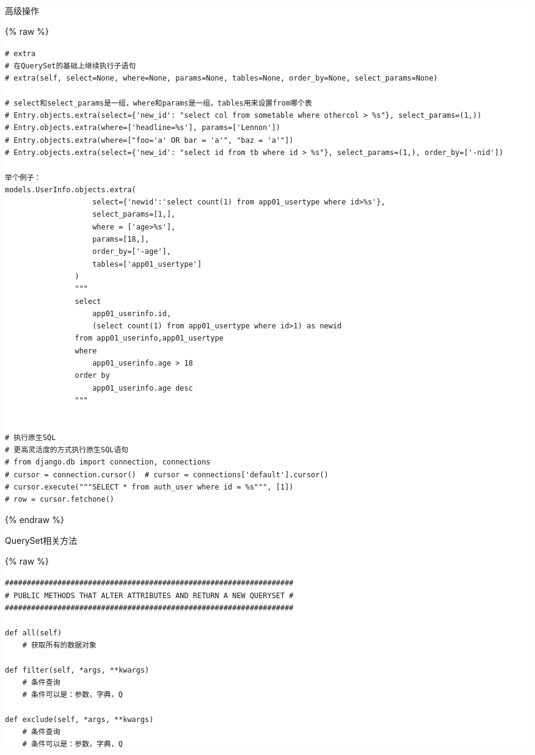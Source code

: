 
高级操作

{% raw %}
```
# extra
# 在QuerySet的基础上继续执行子语句
# extra(self, select=None, where=None, params=None, tables=None, order_by=None, select_params=None)

# select和select_params是一组，where和params是一组，tables用来设置from哪个表
# Entry.objects.extra(select={'new_id': "select col from sometable where othercol > %s"}, select_params=(1,))
# Entry.objects.extra(where=['headline=%s'], params=['Lennon'])
# Entry.objects.extra(where=["foo='a' OR bar = 'a'", "baz = 'a'"])
# Entry.objects.extra(select={'new_id': "select id from tb where id > %s"}, select_params=(1,), order_by=['-nid'])

举个例子：
models.UserInfo.objects.extra(
                    select={'newid':'select count(1) from app01_usertype where id>%s'},
                    select_params=[1,],
                    where = ['age>%s'],
                    params=[18,],
                    order_by=['-age'],
                    tables=['app01_usertype']
                )
                """
                select 
                    app01_userinfo.id,
                    (select count(1) from app01_usertype where id>1) as newid
                from app01_userinfo,app01_usertype
                where 
                    app01_userinfo.age > 18
                order by 
                    app01_userinfo.age desc
                """


# 执行原生SQL
# 更高灵活度的方式执行原生SQL语句
# from django.db import connection, connections
# cursor = connection.cursor()  # cursor = connections['default'].cursor()
# cursor.execute("""SELECT * from auth_user where id = %s""", [1])
# row = cursor.fetchone()
```
{% endraw %}

QuerySet相关方法

{% raw %}
```
##################################################################
# PUBLIC METHODS THAT ALTER ATTRIBUTES AND RETURN A NEW QUERYSET #
##################################################################

def all(self)
    # 获取所有的数据对象

def filter(self, *args, **kwargs)
    # 条件查询
    # 条件可以是：参数，字典，Q

def exclude(self, *args, **kwargs)
    # 条件查询
    # 条件可以是：参数，字典，Q

```